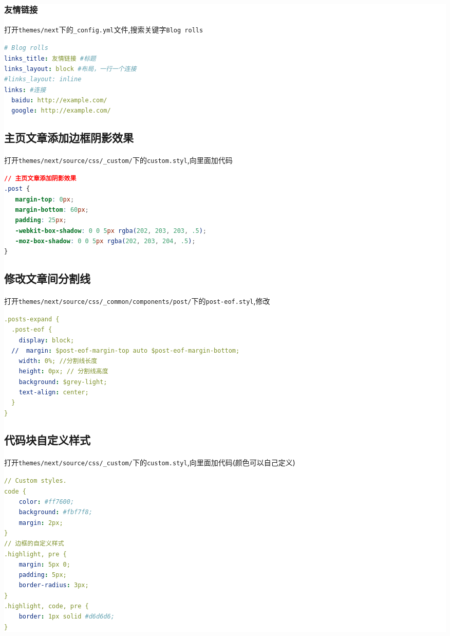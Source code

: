### 友情链接
打开`themes/next`下的`_config.yml`文件,搜索关键字`Blog rolls`
```yml
# Blog rolls
links_title: 友情链接 #标题
links_layout: block #布局，一行一个连接
#links_layout: inline
links: #连接
  baidu: http://example.com/
  google: http://example.com/
```

## 主页文章添加边框阴影效果

打开`themes/next/source/css/_custom/`下的`custom.styl`,向里面加代码
```css
// 主页文章添加阴影效果
.post {
   margin-top: 0px;
   margin-bottom: 60px;
   padding: 25px;
   -webkit-box-shadow: 0 0 5px rgba(202, 203, 203, .5);
   -moz-box-shadow: 0 0 5px rgba(202, 203, 204, .5);
}
```

## 修改文章间分割线
打开`themes/next/source/css/_common/components/post/`下的`post-eof.styl`,修改
```yml
.posts-expand {
  .post-eof {
    display: block;
  //  margin: $post-eof-margin-top auto $post-eof-margin-bottom;  
    width: 0%; //分割线长度
    height: 0px; // 分割线高度
    background: $grey-light;
    text-align: center;
  }
}
```

## 代码块自定义样式

打开`themes/next/source/css/_custom/`下的`custom.styl`,向里面加代码(颜色可以自己定义)
```yml
// Custom styles.
code {
    color: #ff7600;
    background: #fbf7f8;
    margin: 2px;
}
// 边框的自定义样式
.highlight, pre {
    margin: 5px 0;
    padding: 5px;
    border-radius: 3px;
}
.highlight, code, pre {
    border: 1px solid #d6d6d6;
}
```
